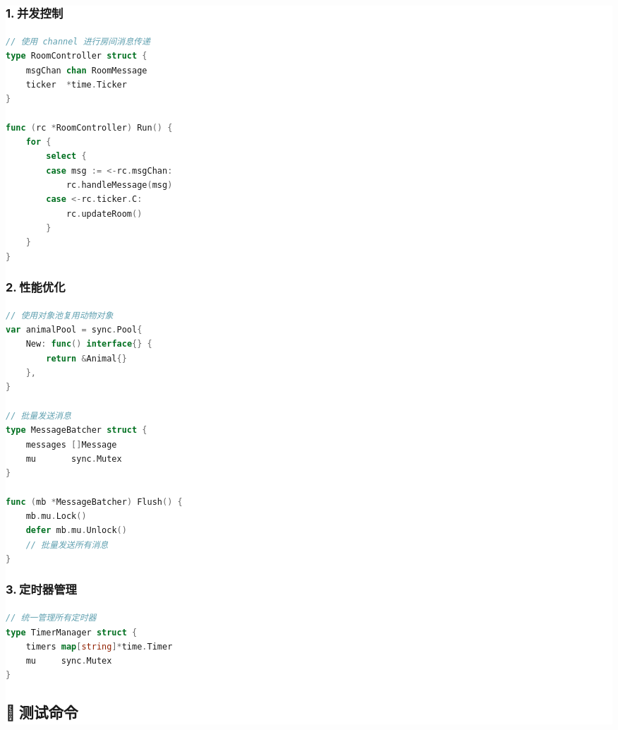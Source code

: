 ### 1. 并发控制
```go
// 使用 channel 进行房间消息传递
type RoomController struct {
    msgChan chan RoomMessage
    ticker  *time.Ticker
}

func (rc *RoomController) Run() {
    for {
        select {
        case msg := <-rc.msgChan:
            rc.handleMessage(msg)
        case <-rc.ticker.C:
            rc.updateRoom()
        }
    }
}
```

### 2. 性能优化
```go
// 使用对象池复用动物对象
var animalPool = sync.Pool{
    New: func() interface{} {
        return &Animal{}
    },
}

// 批量发送消息
type MessageBatcher struct {
    messages []Message
    mu       sync.Mutex
}

func (mb *MessageBatcher) Flush() {
    mb.mu.Lock()
    defer mb.mu.Unlock()
    // 批量发送所有消息
}
```

### 3. 定时器管理
```go
// 统一管理所有定时器
type TimerManager struct {
    timers map[string]*time.Timer
    mu     sync.Mutex
}
```

## 🧪 测试命令
